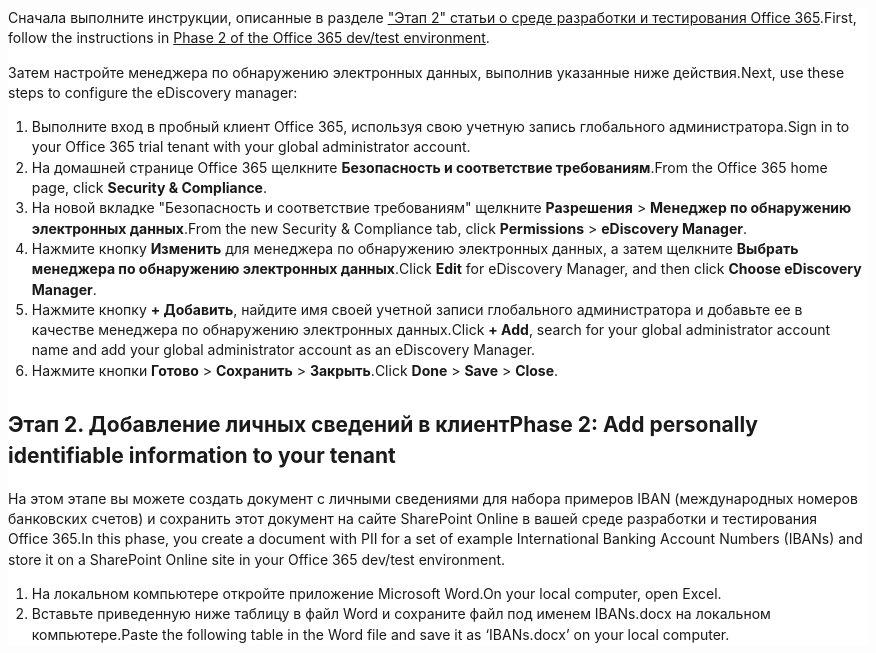 <span data-ttu-id="02c5c-107">Сначала выполните инструкции, описанные в разделе ["Этап 2" статьи о среде разработки и тестирования Office 365](office-365-dev-test-environment.md#phase-2-create-an-office-365-trial-subscription).</span><span class="sxs-lookup"><span data-stu-id="02c5c-107">First, follow the instructions in [Phase 2 of the Office 365 dev/test environment](office-365-dev-test-environment.md#phase-2-create-an-office-365-trial-subscription).</span></span>

<span data-ttu-id="02c5c-108">Затем настройте менеджера по обнаружению электронных данных, выполнив указанные ниже действия.</span><span class="sxs-lookup"><span data-stu-id="02c5c-108">Next, use these steps to configure the eDiscovery manager:</span></span>

1. <span data-ttu-id="02c5c-109">Выполните вход в пробный клиент Office 365, используя свою учетную запись глобального администратора.</span><span class="sxs-lookup"><span data-stu-id="02c5c-109">Sign in to your Office 365 trial tenant with your global administrator account.</span></span>
2. <span data-ttu-id="02c5c-110">На домашней странице Office 365 щелкните **Безопасность и соответствие требованиям**.</span><span class="sxs-lookup"><span data-stu-id="02c5c-110">From the Office 365 home page, click **Security & Compliance**.</span></span>
3. <span data-ttu-id="02c5c-111">На новой вкладке "Безопасность и соответствие требованиям" щелкните **Разрешения** > **Менеджер по обнаружению электронных данных**.</span><span class="sxs-lookup"><span data-stu-id="02c5c-111">From the new Security & Compliance tab, click **Permissions** > **eDiscovery Manager**.</span></span>
4. <span data-ttu-id="02c5c-112">Нажмите кнопку **Изменить** для менеджера по обнаружению электронных данных, а затем щелкните **Выбрать менеджера по обнаружению электронных данных**.</span><span class="sxs-lookup"><span data-stu-id="02c5c-112">Click **Edit** for eDiscovery Manager, and then click **Choose eDiscovery Manager**.</span></span>
5. <span data-ttu-id="02c5c-113">Нажмите кнопку **+ Добавить**, найдите имя своей учетной записи глобального администратора и добавьте ее в качестве менеджера по обнаружению электронных данных.</span><span class="sxs-lookup"><span data-stu-id="02c5c-113">Click **+ Add**, search for your global administrator account name and add your global administrator account as an eDiscovery Manager.</span></span>
6. <span data-ttu-id="02c5c-114">Нажмите кнопки **Готово** > **Сохранить** > **Закрыть**.</span><span class="sxs-lookup"><span data-stu-id="02c5c-114">Click **Done** > **Save** > **Close**.</span></span>
  
## <a name="phase-2-add-personally-identifiable-information-to-your-tenant"></a><span data-ttu-id="02c5c-115">Этап 2. Добавление личных сведений в клиент</span><span class="sxs-lookup"><span data-stu-id="02c5c-115">Phase 2: Add personally identifiable information to your tenant</span></span>

<span data-ttu-id="02c5c-116">На этом этапе вы можете создать документ с личными сведениями для набора примеров IBAN (международных номеров банковских счетов) и сохранить этот документ на сайте SharePoint Online в вашей среде разработки и тестирования Office 365.</span><span class="sxs-lookup"><span data-stu-id="02c5c-116">In this phase, you create a document with PII for a set of example International Banking Account Numbers (IBANs) and store it on a SharePoint Online site in your Office 365 dev/test environment.</span></span>

1. <span data-ttu-id="02c5c-117">На локальном компьютере откройте приложение Microsoft Word.</span><span class="sxs-lookup"><span data-stu-id="02c5c-117">On your local computer, open Excel.</span></span>
2. <span data-ttu-id="02c5c-118">Вставьте приведенную ниже таблицу в файл Word и сохраните файл под именем IBANs.docx на локальном компьютере.</span><span class="sxs-lookup"><span data-stu-id="02c5c-118">Paste the following table in the Word file and save it as ‘IBANs.docx’ on your local computer.</span></span>
    